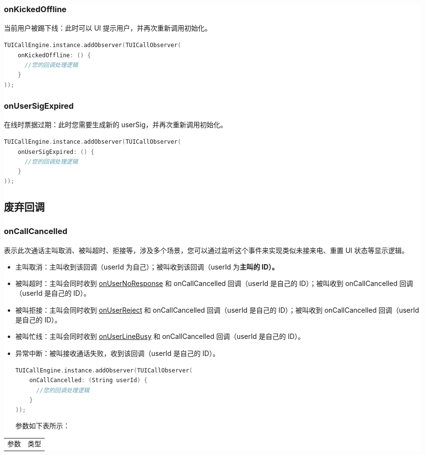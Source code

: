 
### onKickedOffline

当前用户被踢下线：此时可以 UI 提示用户，并再次重新调用初始化。
``` cpp
TUICallEngine.instance.addObserver(TUICallObserver(
    onKickedOffline: () { 
      //您的回调处理逻辑    
    }
));
```

### onUserSigExpired

在线时票据过期：此时您需要生成新的 userSig，并再次重新调用初始化。
``` cpp
TUICallEngine.instance.addObserver(TUICallObserver(
    onUserSigExpired: () {  
      //您的回调处理逻辑    
    }  
));
```

## 废弃回调

### onCallCancelled

表示此次通话主叫取消、被叫超时、拒接等，涉及多个场景，您可以通过监听这个事件来实现类似未接来电、重置 UI 状态等显示逻辑。
- 主叫取消：主叫收到该回调（userId 为自己）；被叫收到该回调（userId 为**主叫的 ID）。**

- 被叫超时：主叫会同时收到 [onUserNoResponse](https://write.woa.com/document/94733532341563392) 和 onCallCancelled 回调（userId 是自己的 ID）；被叫收到 onCallCancelled 回调（userId 是自己的 ID）。

- 被叫拒接：主叫会同时收到 [onUserReject](https://write.woa.com/document/94733532341563392) 和 onCallCancelled 回调（userId 是自己的 ID）；被叫收到 onCallCancelled 回调（userId 是自己的 ID）。

- 被叫忙线：主叫会同时收到 [onUserLineBusy](https://write.woa.com/document/94733532341563392) 和 onCallCancelled 回调（userId 是自己的 ID）。

- 异常中断：被叫接收通话失败，收到该回调（userId 是自己的 ID）。

   ``` cpp
   TUICallEngine.instance.addObserver(TUICallObserver(
       onCallCancelled: (String userId) {  
         //您的回调处理逻辑    
       }
   ));
   ```

   参数如下表所示：

<table>
<tr>
<td rowspan="1" colSpan="1" >参数</td>

<td rowspan="1" colSpan="1" >类型</td>
